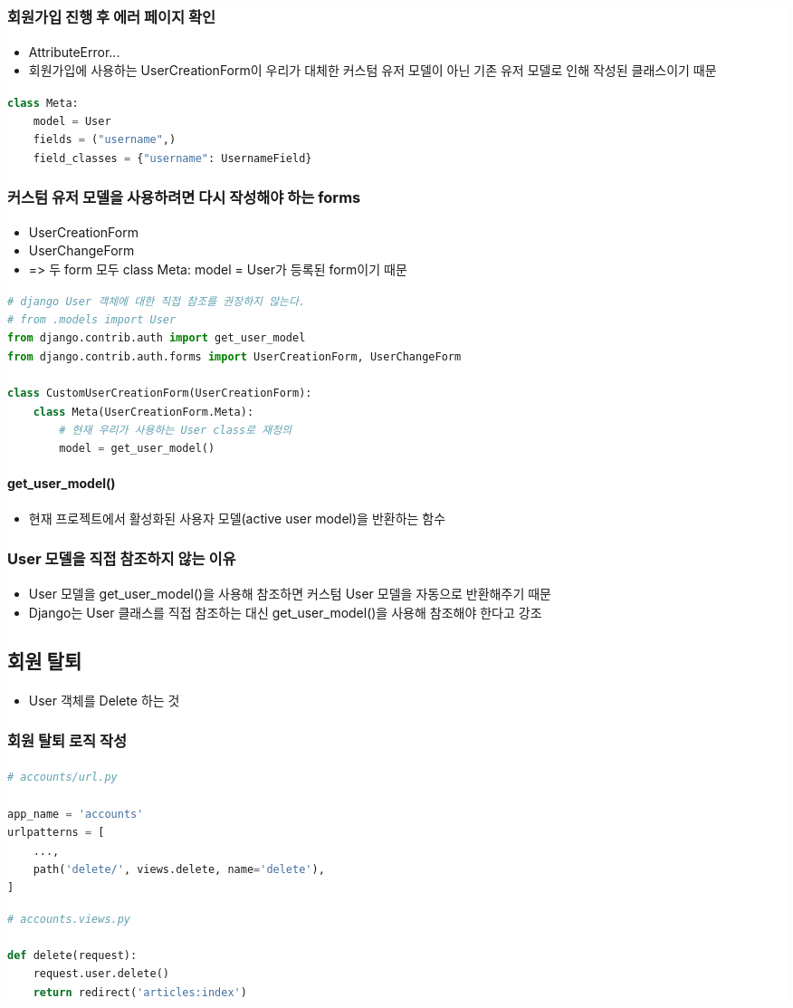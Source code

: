 ### 회원가입 진행 후 에러 페이지 확인
- AttributeError...
- 회원가입에 사용하는 UserCreationForm이 우리가 대체한 커스텀 유저 모델이 아닌 기존 유저 모델로 인해 작성된 클래스이기 때문

```python
class Meta:
    model = User
    fields = ("username",)
    field_classes = {"username": UsernameField}
```

### 커스텀 유저 모델을 사용하려면 다시 작성해야 하는 forms
- UserCreationForm
- UserChangeForm
- => 두 form 모두 class Meta: model = User가 등록된 form이기 때문

```python
# django User 객체에 대한 직접 참조를 권장하지 않는다.
# from .models import User
from django.contrib.auth import get_user_model
from django.contrib.auth.forms import UserCreationForm, UserChangeForm

class CustomUserCreationForm(UserCreationForm):
    class Meta(UserCreationForm.Meta):
        # 현재 우리가 사용하는 User class로 재정의
        model = get_user_model()
```

#### get_user_model()
- 현재 프로젝트에서 활성화된 사용자 모델(active user model)을 반환하는 함수

### User 모델을 직접 참조하지 않는 이유
- User 모델을 get_user_model()을 사용해 참조하면 커스텀 User 모델을 자동으로 반환해주기 때문
- Django는 User 클래스를 직접 참조하는 대신 get_user_model()을 사용해 참조해야 한다고 강조

## 회원 탈퇴
- User 객체를 Delete 하는 것

### 회원 탈퇴 로직 작성
```python
# accounts/url.py

app_name = 'accounts'
urlpatterns = [
    ...,
    path('delete/', views.delete, name='delete'),
]
```

```python
# accounts.views.py

def delete(request):
    request.user.delete()
    return redirect('articles:index')
```
